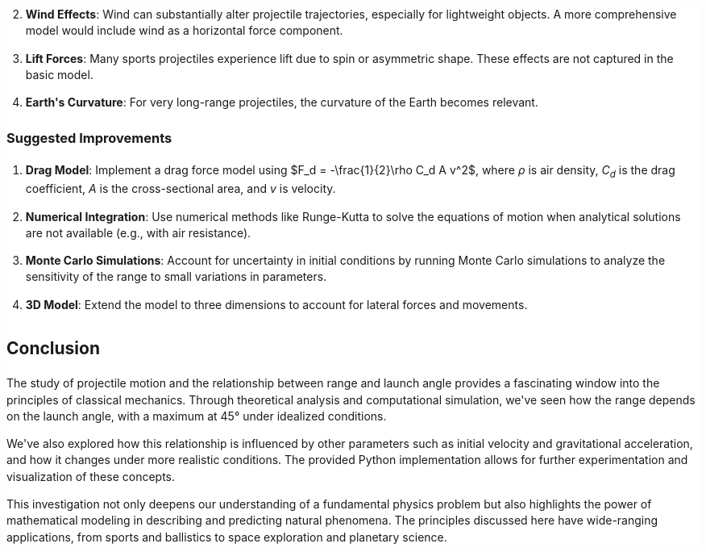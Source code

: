 2. **Wind Effects**: Wind can substantially alter projectile trajectories, especially for lightweight objects. A more comprehensive model would include wind as a horizontal force component.

3. **Lift Forces**: Many sports projectiles experience lift due to spin or asymmetric shape. These effects are not captured in the basic model.

4. **Earth's Curvature**: For very long-range projectiles, the curvature of the Earth becomes relevant.

### Suggested Improvements

1. **Drag Model**: Implement a drag force model using $F_d = -\frac{1}{2}\rho C_d A v^2$, where $\rho$ is air density, $C_d$ is the drag coefficient, $A$ is the cross-sectional area, and $v$ is velocity.

2. **Numerical Integration**: Use numerical methods like Runge-Kutta to solve the equations of motion when analytical solutions are not available (e.g., with air resistance).

3. **Monte Carlo Simulations**: Account for uncertainty in initial conditions by running Monte Carlo simulations to analyze the sensitivity of the range to small variations in parameters.

4. **3D Model**: Extend the model to three dimensions to account for lateral forces and movements.

## Conclusion

The study of projectile motion and the relationship between range and launch angle provides a fascinating window into the principles of classical mechanics. Through theoretical analysis and computational simulation, we've seen how the range depends on the launch angle, with a maximum at 45° under idealized conditions.

We've also explored how this relationship is influenced by other parameters such as initial velocity and gravitational acceleration, and how it changes under more realistic conditions. The provided Python implementation allows for further experimentation and visualization of these concepts.

This investigation not only deepens our understanding of a fundamental physics problem but also highlights the power of mathematical modeling in describing and predicting natural phenomena. The principles discussed here have wide-ranging applications, from sports and ballistics to space exploration and planetary science.